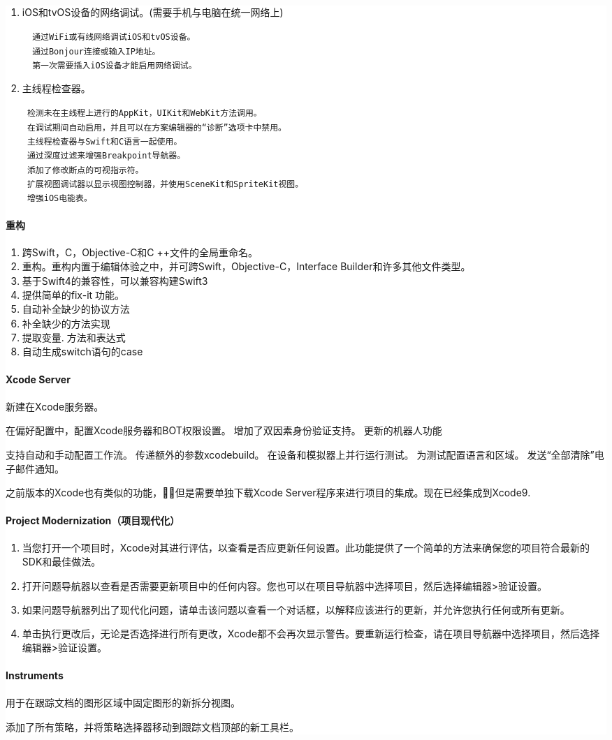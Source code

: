 1. iOS和tvOS设备的网络调试。(需要手机与电脑在统一网络上)

         通过WiFi或有线网络调试iOS和tvOS设备。
         通过Bonjour连接或输入IP地址。
         第一次需要插入iOS设备才能启用网络调试。

2. 主线程检查器。

        检测未在主线程上进行的AppKit，UIKit和WebKit方法调用。
        在调试期间自动启用，并且可以在方案编辑器的“诊断”选项卡中禁用。
        主线程检查器与Swift和C语言一起使用。
        通过深度过滤来增强Breakpoint导航器。
        添加了修改断点的可视指示符。
        扩展视图调试器以显示视图控制器，并使用SceneKit和SpriteKit视图。
        增强iOS电能表。

#### 重构

1. 跨Swift，C，Objective-C和C ++文件的全局重命名。
2. 重构。重构内置于编辑体验之中，并可跨Swift，Objective-C，Interface Builder和许多其他文件类型。
3. 基于Swift4的兼容性，可以兼容构建Swift3
4. 提供简单的fix-it 功能。
6. 自动补全缺少的协议方法
7. 补全缺少的方法实现
8. 提取变量. 方法和表达式
9. 自动生成switch语句的case


#### Xcode Server

新建在Xcode服务器。

在偏好配置中，配置Xcode服务器和BOT权限设置。
增加了双因素身份验证支持。
更新的机器人功能

支持自动和手动配置工作流。
传递额外的参数xcodebuild。
在设备和模拟器上并行运行测试。
为测试配置语言和区域。
发送“全部清除”电子邮件通知。

之前版本的Xcode也有类似的功能，但是需要单独下载Xcode Server程序来进行项目的集成。现在已经集成到Xcode9.

#### Project Modernization（项目现代化）
1. 当您打开一个项目时，Xcode对其进行评估，以查看是否应更新任何设置。此功能提供了一个简单的方法来确保您的项目符合最新的SDK和最佳做法。

2. 打开问题导航器以查看是否需要更新项目中的任何内容。您也可以在项目导航器中选择项目，然后选择编辑器>验证设置。

3. 如果问题导航器列出了现代化问题，请单击该问题以查看一个对话框，以解释应该进行的更新，并允许您执行任何或所有更新。

4. 单击执行更改后，无论是否选择进行所有更改，Xcode都不会再次显示警告。要重新运行检查，请在项目导航器中选择项目，然后选择编辑器>验证设置。

#### Instruments

用于在跟踪文档的图形区域中固定图形的新拆分视图。

添加了所有策略，并将策略选择器移动到跟踪文档顶部的新工具栏。
